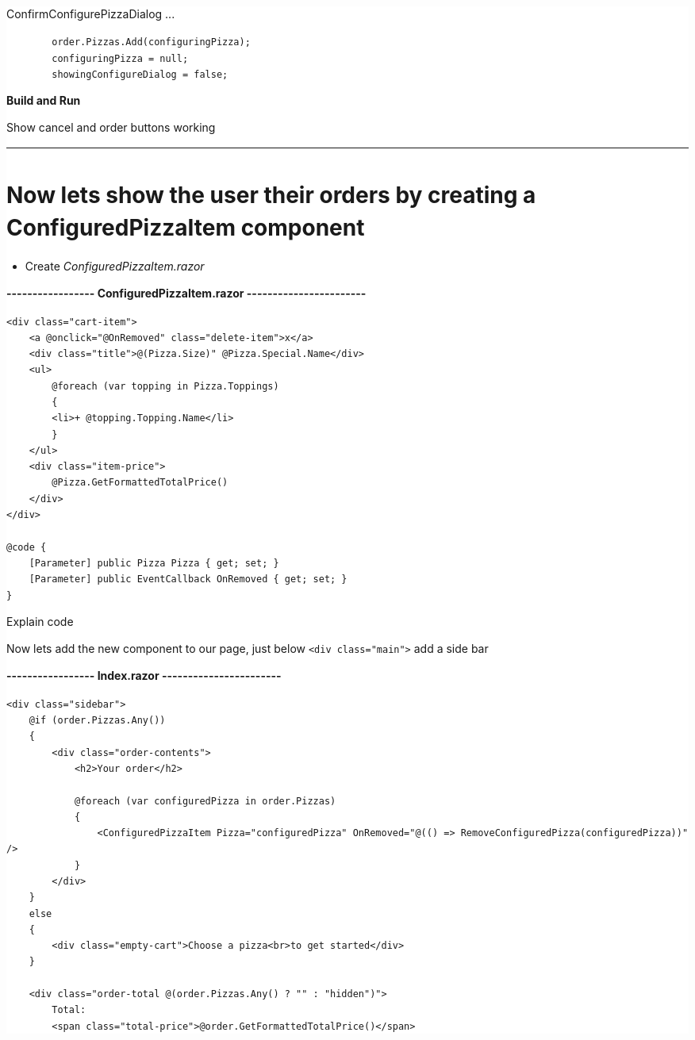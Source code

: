 ConfirmConfigurePizzaDialog ...

```
		order.Pizzas.Add(configuringPizza);
		configuringPizza = null;
		showingConfigureDialog = false;
```

**Build and Run**

Show cancel and order buttons working

---
# Now lets show the user their orders by creating a ConfiguredPizzaItem component

- Create *ConfiguredPizzaItem.razor*

**----------------- ConfiguredPizzaItem.razor -----------------------**
```
<div class="cart-item">
    <a @onclick="@OnRemoved" class="delete-item">x</a>
    <div class="title">@(Pizza.Size)" @Pizza.Special.Name</div>
    <ul>
        @foreach (var topping in Pizza.Toppings)
        {
        <li>+ @topping.Topping.Name</li>
        }
    </ul>
    <div class="item-price">
        @Pizza.GetFormattedTotalPrice()
    </div>
</div>

@code {
    [Parameter] public Pizza Pizza { get; set; }
    [Parameter] public EventCallback OnRemoved { get; set; }
}
```

Explain code

Now lets add the new component to our page, just below `<div class="main">` add a side bar

**----------------- Index.razor -----------------------**
```
<div class="sidebar">
    @if (order.Pizzas.Any())
    {
        <div class="order-contents">
            <h2>Your order</h2>

            @foreach (var configuredPizza in order.Pizzas)
            {
                <ConfiguredPizzaItem Pizza="configuredPizza" OnRemoved="@(() => RemoveConfiguredPizza(configuredPizza))" />
            }
        </div>
    }
    else
    {
        <div class="empty-cart">Choose a pizza<br>to get started</div>
    }

    <div class="order-total @(order.Pizzas.Any() ? "" : "hidden")">
        Total:
        <span class="total-price">@order.GetFormattedTotalPrice()</span>
```